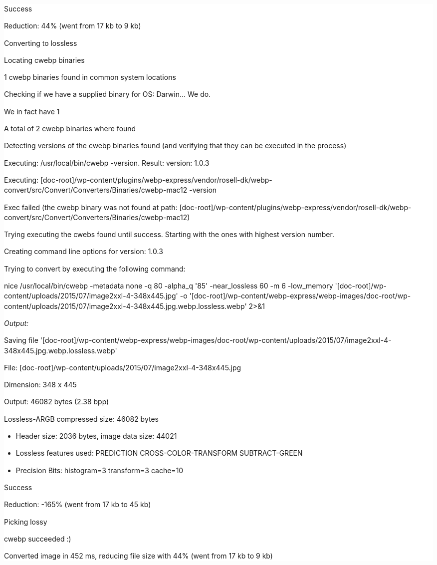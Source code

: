 Success

Reduction: 44% (went from 17 kb to 9 kb)


Converting to lossless

Locating cwebp binaries

1 cwebp binaries found in common system locations

Checking if we have a supplied binary for OS: Darwin... We do.

We in fact have 1

A total of 2 cwebp binaries where found

Detecting versions of the cwebp binaries found (and verifying that they can be executed in the process)

Executing: /usr/local/bin/cwebp -version. Result: version: 1.0.3

Executing: [doc-root]/wp-content/plugins/webp-express/vendor/rosell-dk/webp-convert/src/Convert/Converters/Binaries/cwebp-mac12 -version

Exec failed (the cwebp binary was not found at path: [doc-root]/wp-content/plugins/webp-express/vendor/rosell-dk/webp-convert/src/Convert/Converters/Binaries/cwebp-mac12)

Trying executing the cwebs found until success. Starting with the ones with highest version number.

Creating command line options for version: 1.0.3

Trying to convert by executing the following command:

nice /usr/local/bin/cwebp -metadata none -q 80 -alpha_q '85' -near_lossless 60 -m 6 -low_memory '[doc-root]/wp-content/uploads/2015/07/image2xxl-4-348x445.jpg' -o '[doc-root]/wp-content/webp-express/webp-images/doc-root/wp-content/uploads/2015/07/image2xxl-4-348x445.jpg.webp.lossless.webp' 2>&1


*Output:* 

Saving file '[doc-root]/wp-content/webp-express/webp-images/doc-root/wp-content/uploads/2015/07/image2xxl-4-348x445.jpg.webp.lossless.webp'

File:      [doc-root]/wp-content/uploads/2015/07/image2xxl-4-348x445.jpg

Dimension: 348 x 445

Output:    46082 bytes (2.38 bpp)

Lossless-ARGB compressed size: 46082 bytes

  * Header size: 2036 bytes, image data size: 44021

  * Lossless features used: PREDICTION CROSS-COLOR-TRANSFORM SUBTRACT-GREEN

  * Precision Bits: histogram=3 transform=3 cache=10


Success

Reduction: -165% (went from 17 kb to 45 kb)


Picking lossy

cwebp succeeded :)


Converted image in 452 ms, reducing file size with 44% (went from 17 kb to 9 kb)

